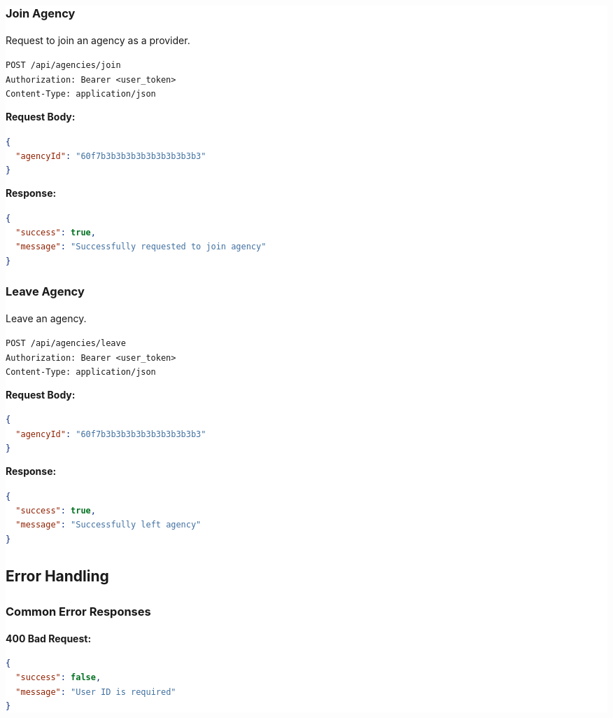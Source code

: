 ### Join Agency

Request to join an agency as a provider.

```http
POST /api/agencies/join
Authorization: Bearer <user_token>
Content-Type: application/json
```

**Request Body:**
```json
{
  "agencyId": "60f7b3b3b3b3b3b3b3b3b3b3"
}
```

**Response:**
```json
{
  "success": true,
  "message": "Successfully requested to join agency"
}
```

### Leave Agency

Leave an agency.

```http
POST /api/agencies/leave
Authorization: Bearer <user_token>
Content-Type: application/json
```

**Request Body:**
```json
{
  "agencyId": "60f7b3b3b3b3b3b3b3b3b3b3"
}
```

**Response:**
```json
{
  "success": true,
  "message": "Successfully left agency"
}
```

## Error Handling

### Common Error Responses

**400 Bad Request:**
```json
{
  "success": false,
  "message": "User ID is required"
}
```
